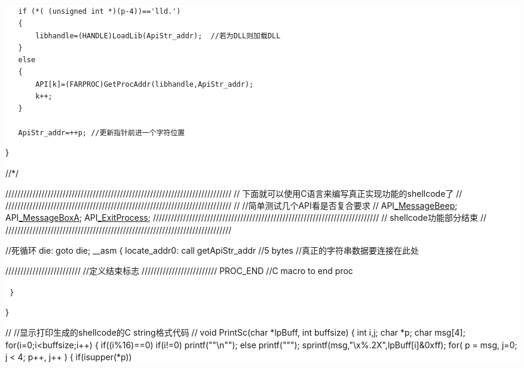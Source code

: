        if (*( (unsigned int *)(p-4))=='lld.')
       {
           libhandle=(HANDLE)LoadLib(ApiStr_addr);  //若为DLL则加载DLL
       }
       else
       {
           API[k]=(FARPROC)GetProcAddr(libhandle,ApiStr_addr);
           k++;
       }

       ApiStr_addr=++p; //更新指针前进一个字符位置

   }

   //*/

///////////////////////////////////////////////////////////////////////////
//         下面就可以使用C语言来编写真正实现功能的shellcode了                //
///////////////////////////////////////////////////////////////////////////
//
//简单测试几个API看是否复合要求
//
API[_MessageBeep](0x10);
API[_MessageBoxA](0,testAddr,0,0x40);
API[_ExitProcess](0);
///////////////////////////////////////////////////////////////////////////
//                           shellcode功能部分结束                       //
///////////////////////////////////////////////////////////////////////////

//死循环
die:
    goto die;
__asm
    {
locate_addr0:
           call getApiStr_addr      //5 bytes
//真正的字符串数据要连接在此处




/////////////////////////
//定义结束标志
/////////////////////////
          PROC_END      //C macro to end proc

     }
}

//
//显示打印生成的shellcode的C string格式代码
//
void PrintSc(char *lpBuff, int buffsize)
{
    int i,j;
    char *p;
    char msg[4];
    for(i=0;i<buffsize;i++)
    {
        if((i%16)==0)
            if(i!=0)
                printf("\"\n\"");
            else
                printf("\"");
        sprintf(msg,"\\x%.2X",lpBuff[i]&0xff);
        for( p = msg, j=0; j < 4; p++, j++ )
        {
            if(isupper(*p))